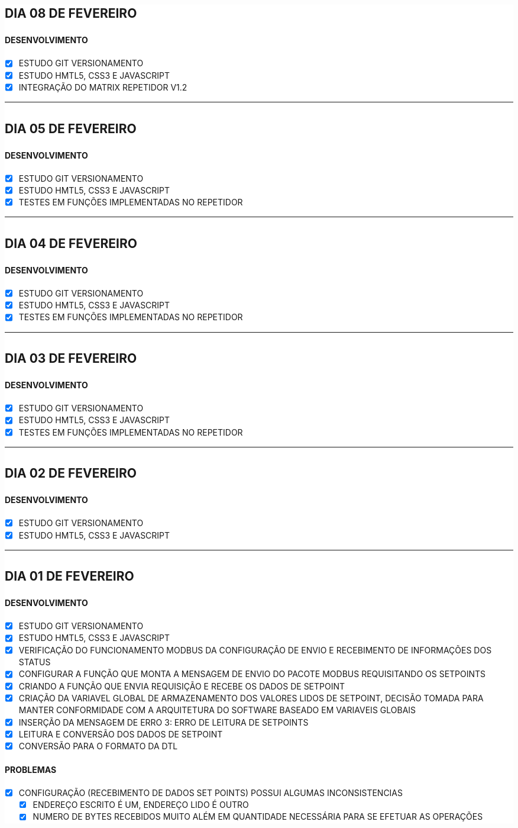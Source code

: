 ## DIA 08 DE FEVEREIRO
#### DESENVOLVIMENTO
- [X] ESTUDO GIT VERSIONAMENTO 
- [X] ESTUDO HMTL5, CSS3 E JAVASCRIPT
- [X] INTEGRAÇÃO DO MATRIX REPETIDOR V1.2
___

## DIA 05 DE FEVEREIRO
#### DESENVOLVIMENTO
- [X] ESTUDO GIT VERSIONAMENTO 
- [X] ESTUDO HMTL5, CSS3 E JAVASCRIPT
- [X] TESTES EM FUNÇÕES IMPLEMENTADAS NO REPETIDOR
___

## DIA 04 DE FEVEREIRO
#### DESENVOLVIMENTO
- [X] ESTUDO GIT VERSIONAMENTO 
- [X] ESTUDO HMTL5, CSS3 E JAVASCRIPT
- [X] TESTES EM FUNÇÕES IMPLEMENTADAS NO REPETIDOR
___

## DIA 03 DE FEVEREIRO
#### DESENVOLVIMENTO
- [X] ESTUDO GIT VERSIONAMENTO 
- [X] ESTUDO HMTL5, CSS3 E JAVASCRIPT
- [X] TESTES EM FUNÇÕES IMPLEMENTADAS NO REPETIDOR
___
## DIA 02 DE FEVEREIRO
#### DESENVOLVIMENTO
- [X] ESTUDO GIT VERSIONAMENTO 
- [X] ESTUDO HMTL5, CSS3 E JAVASCRIPT
___
## DIA 01 DE FEVEREIRO
#### DESENVOLVIMENTO
- [X] ESTUDO GIT VERSIONAMENTO 
- [X] ESTUDO HMTL5, CSS3 E JAVASCRIPT
- [X] VERIFICAÇÃO DO FUNCIONAMENTO MODBUS DA CONFIGURAÇÃO DE ENVIO E RECEBIMENTO DE 
INFORMAÇÕES DOS STATUS  
- [X] CONFIGURAR A FUNÇÃO QUE MONTA A MENSAGEM DE ENVIO DO PACOTE MODBUS REQUISITANDO OS SETPOINTS
- [X] CRIANDO A FUNÇÃO QUE ENVIA REQUISIÇÃO E RECEBE OS DADOS DE SETPOINT 
- [X] CRIAÇÃO DA VARIAVEL GLOBAL DE ARMAZENAMENTO DOS VALORES LIDOS DE SETPOINT, DECISÃO TOMADA PARA MANTER CONFORMIDADE COM A ARQUITETURA DO SOFTWARE BASEADO EM VARIAVEIS GLOBAIS 
- [X] INSERÇÃO DA MENSAGEM DE ERRO 3: ERRO DE LEITURA DE SETPOINTS
- [X] LEITURA E CONVERSÃO DOS DADOS DE SETPOINT
- [X] CONVERSÃO PARA O FORMATO DA DTL
#### PROBLEMAS 
- [X] CONFIGURAÇÃO (RECEBIMENTO DE DADOS SET POINTS) POSSUI ALGUMAS INCONSISTENCIAS
    - [X] ENDEREÇO ESCRITO É UM, ENDEREÇO LIDO É OUTRO 
    - [X] NUMERO DE BYTES RECEBIDOS MUITO ALÉM EM QUANTIDADE NECESSÁRIA PARA SE EFETUAR AS OPERAÇÕES 
